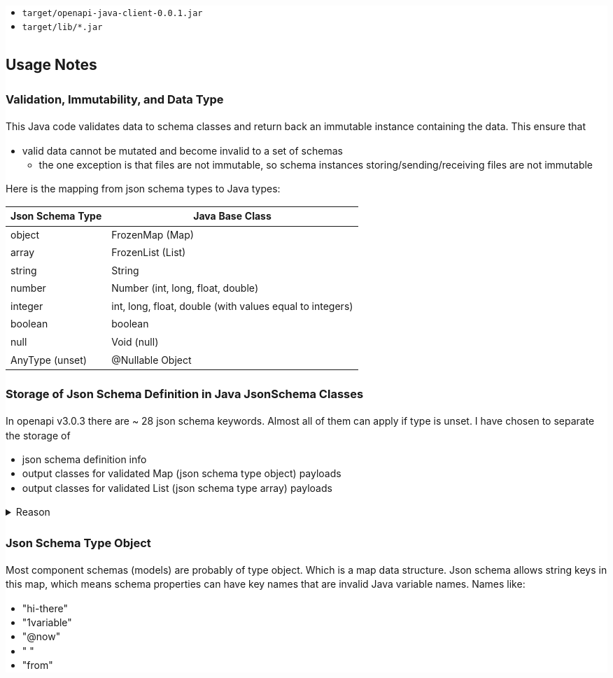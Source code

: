 - `target/openapi-java-client-0.0.1.jar`
- `target/lib/*.jar`


## Usage Notes
### Validation, Immutability, and Data Type
This Java code validates data to schema classes and return back an immutable instance containing the data. This ensure that
- valid data cannot be mutated and become invalid to a set of schemas
  - the one exception is that files are not immutable, so schema instances storing/sending/receiving files are not immutable

Here is the mapping from json schema types to Java types:

| Json Schema Type | Java Base Class |
| ---------------- | --------------- |
| object           | FrozenMap (Map) |
| array            | FrozenList (List) |
| string           | String |
| number           | Number (int, long, float, double) |
| integer          | int, long, float, double (with values equal to integers) |
| boolean          | boolean |
| null             | Void (null) |
| AnyType (unset)  | @Nullable Object |

### Storage of Json Schema Definition in Java JsonSchema Classes
In openapi v3.0.3 there are ~ 28 json schema keywords. Almost all of them can apply if
type is unset. I have chosen to separate the storage of
- json schema definition info
- output classes for validated Map (json schema type object) payloads
- output classes for validated List (json schema type array) payloads

<details><summary>Reason</summary></details>

### Json Schema Type Object
Most component schemas (models) are probably of type object. Which is a map data structure.
Json schema allows string keys in this map, which means schema properties can have key names that are
invalid Java variable names. Names like:
- "hi-there"
- "1variable"
- "@now"
- " "
- "from"

